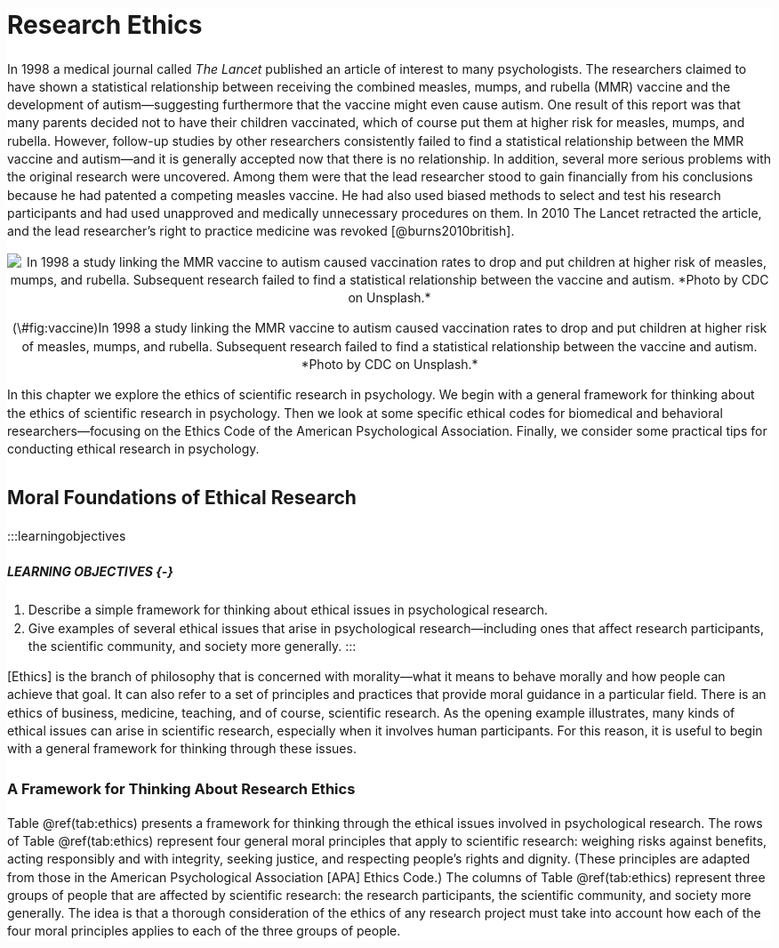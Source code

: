 # Research Ethics

In 1998 a medical journal called *The Lancet* published an article of interest to many psychologists. The researchers claimed to have shown a statistical relationship between receiving the combined measles, mumps, and rubella (MMR) vaccine and the development of autism—suggesting furthermore that the vaccine might even cause autism. One result of this report was that many parents decided not to have their children vaccinated, which of course put them at higher risk for measles, mumps, and rubella. However, follow-up studies by other researchers consistently failed to find a statistical relationship between the MMR vaccine and autism—and it is generally accepted now that there is no relationship. In addition, several more serious problems with the original research were uncovered. Among them were that the lead researcher stood to gain financially from his conclusions because he had patented a competing measles vaccine. He had also used biased methods to select and test his research participants and had used unapproved and medically unnecessary procedures on them. In 2010 The Lancet retracted the article, and the lead researcher’s right to practice medicine was revoked [@burns2010british].

<div class="figure" style="text-align: center">
<img src="images/ch3/vaccine.jpeg" alt="In 1998 a study linking the MMR vaccine to autism caused vaccination rates to drop and put children at higher risk of measles, mumps, and rubella. Subsequent research failed to find a statistical relationship between the vaccine and autism. *Photo by CDC on Unsplash.*" width="50%" />
<p class="caption">(\#fig:vaccine)In 1998 a study linking the MMR vaccine to autism caused vaccination rates to drop and put children at higher risk of measles, mumps, and rubella. Subsequent research failed to find a statistical relationship between the vaccine and autism. *Photo by CDC on Unsplash.*</p>
</div>

In this chapter we explore the ethics of scientific research in psychology. We begin with a general framework for thinking about the ethics of scientific research in psychology. Then we look at some specific ethical codes for biomedical and behavioral researchers—focusing on the Ethics Code of the American Psychological Association. Finally, we consider some practical tips for conducting ethical research in psychology.

## Moral Foundations of Ethical Research

:::learningobjectives
##### LEARNING OBJECTIVES {-}

1. Describe a simple framework for thinking about ethical issues in psychological research.
2. Give examples of several ethical issues that arise in psychological research—including ones that affect research participants, the scientific community, and society more generally.
:::

[Ethics] is the branch of philosophy that is concerned with morality—what it means to behave morally and how people can achieve that goal. It can also refer to a set of principles and practices that provide moral guidance in a particular field. There is an ethics of business, medicine, teaching, and of course, scientific research. As the opening example illustrates, many kinds of ethical issues can arise in scientific research, especially when it involves human participants. For this reason, it is useful to begin with a general framework for thinking through these issues.

### A Framework for Thinking About Research Ethics

Table \@ref(tab:ethics) presents a framework for thinking through the ethical issues involved in psychological research. The rows of Table \@ref(tab:ethics) represent four general moral principles that apply to scientific research: weighing risks against benefits, acting responsibly and with integrity, seeking justice, and respecting people’s rights and dignity. (These principles are adapted from those in the American Psychological Association [APA] Ethics Code.) The columns of Table \@ref(tab:ethics) represent three groups of people that are affected by scientific research: the research participants, the scientific community, and society more generally. The idea is that a thorough consideration of the ethics of any research project must take into account how each of the four moral principles applies to each of the three groups of people.
